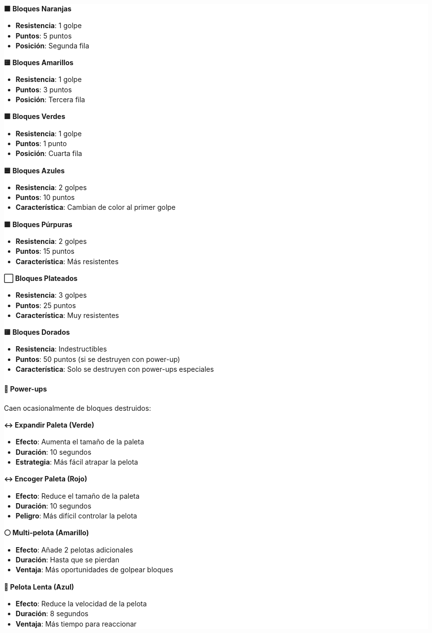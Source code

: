 **🟧 Bloques Naranjas**
- **Resistencia**: 1 golpe
- **Puntos**: 5 puntos
- **Posición**: Segunda fila

**🟨 Bloques Amarillos**
- **Resistencia**: 1 golpe
- **Puntos**: 3 puntos
- **Posición**: Tercera fila

**🟩 Bloques Verdes**
- **Resistencia**: 1 golpe
- **Puntos**: 1 punto
- **Posición**: Cuarta fila

**🟦 Bloques Azules**
- **Resistencia**: 2 golpes
- **Puntos**: 10 puntos
- **Característica**: Cambian de color al primer golpe

**🟪 Bloques Púrpuras**
- **Resistencia**: 2 golpes
- **Puntos**: 15 puntos
- **Característica**: Más resistentes

**⬜ Bloques Plateados**
- **Resistencia**: 3 golpes
- **Puntos**: 25 puntos
- **Característica**: Muy resistentes

**🟨 Bloques Dorados**
- **Resistencia**: Indestructibles
- **Puntos**: 50 puntos (si se destruyen con power-up)
- **Característica**: Solo se destruyen con power-ups especiales

#### 🎁 Power-ups
Caen ocasionalmente de bloques destruidos:

**↔️ Expandir Paleta (Verde)**
- **Efecto**: Aumenta el tamaño de la paleta
- **Duración**: 10 segundos
- **Estrategia**: Más fácil atrapar la pelota

**↔️ Encoger Paleta (Rojo)**
- **Efecto**: Reduce el tamaño de la paleta
- **Duración**: 10 segundos
- **Peligro**: Más difícil controlar la pelota

**⚪ Multi-pelota (Amarillo)**
- **Efecto**: Añade 2 pelotas adicionales
- **Duración**: Hasta que se pierdan
- **Ventaja**: Más oportunidades de golpear bloques

**🐌 Pelota Lenta (Azul)**
- **Efecto**: Reduce la velocidad de la pelota
- **Duración**: 8 segundos
- **Ventaja**: Más tiempo para reaccionar
